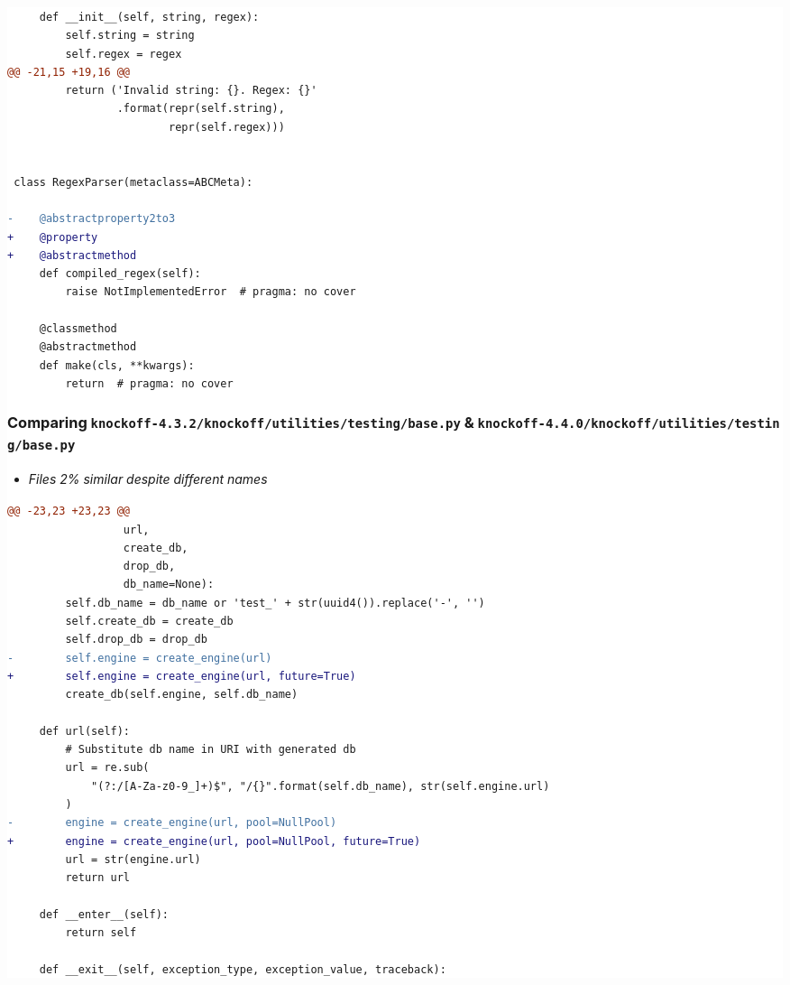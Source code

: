 ```diff
     def __init__(self, string, regex):
         self.string = string
         self.regex = regex
@@ -21,15 +19,16 @@
         return ('Invalid string: {}. Regex: {}'
                 .format(repr(self.string),
                         repr(self.regex)))
 
 
 class RegexParser(metaclass=ABCMeta):
 
-    @abstractproperty2to3
+    @property
+    @abstractmethod
     def compiled_regex(self):
         raise NotImplementedError  # pragma: no cover
 
     @classmethod
     @abstractmethod
     def make(cls, **kwargs):
         return  # pragma: no cover
```

### Comparing `knockoff-4.3.2/knockoff/utilities/testing/base.py` & `knockoff-4.4.0/knockoff/utilities/testing/base.py`

 * *Files 2% similar despite different names*

```diff
@@ -23,23 +23,23 @@
                  url,
                  create_db,
                  drop_db,
                  db_name=None):
         self.db_name = db_name or 'test_' + str(uuid4()).replace('-', '')
         self.create_db = create_db
         self.drop_db = drop_db
-        self.engine = create_engine(url)
+        self.engine = create_engine(url, future=True)
         create_db(self.engine, self.db_name)
 
     def url(self):
         # Substitute db name in URI with generated db
         url = re.sub(
             "(?:/[A-Za-z0-9_]+)$", "/{}".format(self.db_name), str(self.engine.url)
         )
-        engine = create_engine(url, pool=NullPool)
+        engine = create_engine(url, pool=NullPool, future=True)
         url = str(engine.url)
         return url
 
     def __enter__(self):
         return self
 
     def __exit__(self, exception_type, exception_value, traceback):
```
